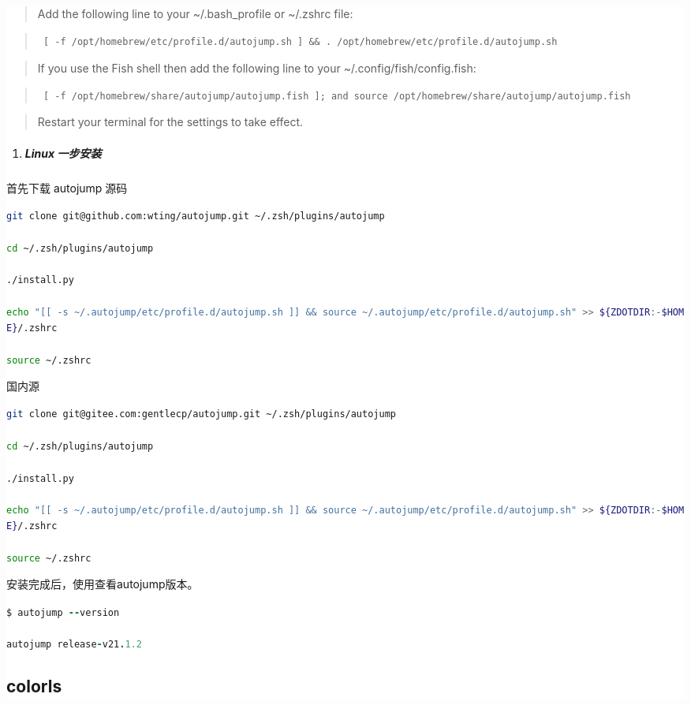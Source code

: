 > Add the following line to your ~/.bash_profile or ~/.zshrc file:

>  ` [ -f /opt/homebrew/etc/profile.d/autojump.sh ] && . /opt/homebrew/etc/profile.d/autojump.sh`

> 

> If you use the Fish shell then add the following line to your ~/.config/fish/config.fish:

>  ` [ -f /opt/homebrew/share/autojump/autojump.fish ]; and source /opt/homebrew/share/autojump/autojump.fish`

> 

> Restart your terminal for the settings to take effect.

1. ##### Linux 一步安装

首先下载 autojump 源码

```Bash
git clone git@github.com:wting/autojump.git ~/.zsh/plugins/autojump

cd ~/.zsh/plugins/autojump

./install.py

echo "[[ -s ~/.autojump/etc/profile.d/autojump.sh ]] && source ~/.autojump/etc/profile.d/autojump.sh" >> ${ZDOTDIR:-$HOME}/.zshrc

source ~/.zshrc
```

国内源

```Bash
git clone git@gitee.com:gentlecp/autojump.git ~/.zsh/plugins/autojump

cd ~/.zsh/plugins/autojump

./install.py

echo "[[ -s ~/.autojump/etc/profile.d/autojump.sh ]] && source ~/.autojump/etc/profile.d/autojump.sh" >> ${ZDOTDIR:-$HOME}/.zshrc

source ~/.zshrc
```



安装完成后，使用查看autojump版本。

```Ruby
$ autojump --version

autojump release-v21.1.2
```

## colorls
